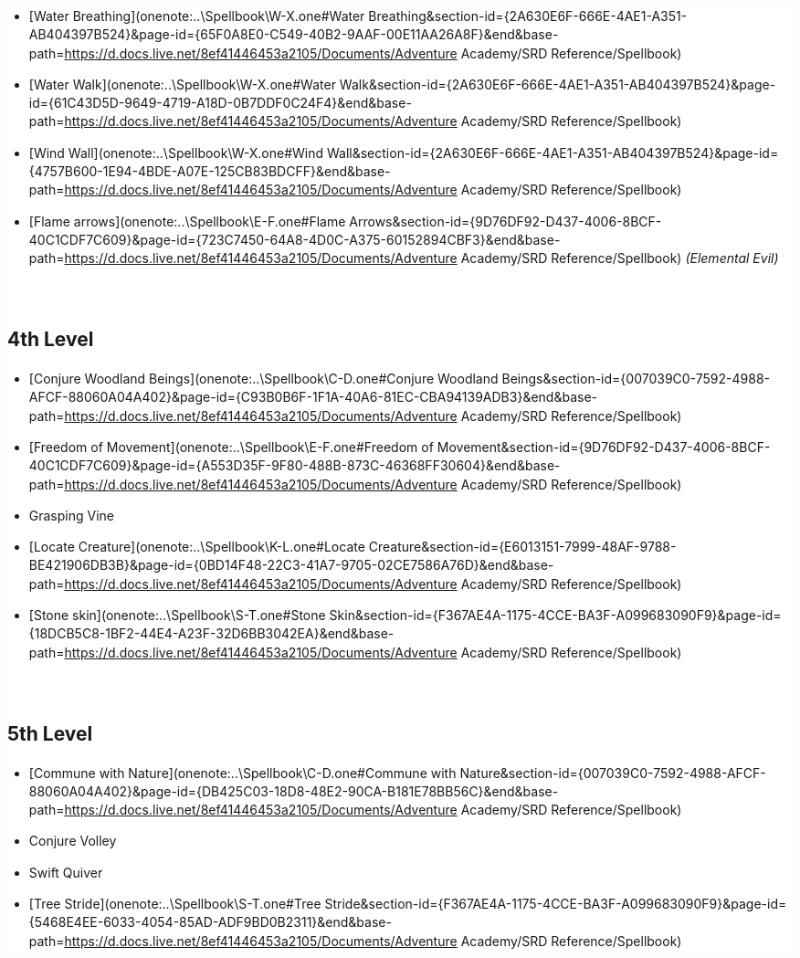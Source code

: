 -   [Water Breathing](onenote:..\\Spellbook\\W-X.one#Water Breathing&section-id={2A630E6F-666E-4AE1-A351-AB404397B524}&page-id={65F0A8E0-C549-40B2-9AAF-00E11AA26A8F}&end&base-path=https://d.docs.live.net/8ef41446453a2105/Documents/Adventure Academy/SRD Reference/Spellbook)

-   [Water Walk](onenote:..\\Spellbook\\W-X.one#Water Walk&section-id={2A630E6F-666E-4AE1-A351-AB404397B524}&page-id={61C43D5D-9649-4719-A18D-0B7DDF0C24F4}&end&base-path=https://d.docs.live.net/8ef41446453a2105/Documents/Adventure Academy/SRD Reference/Spellbook)

-   [Wind Wall](onenote:..\\Spellbook\\W-X.one#Wind Wall&section-id={2A630E6F-666E-4AE1-A351-AB404397B524}&page-id={4757B600-1E94-4BDE-A07E-125CB83BDCFF}&end&base-path=https://d.docs.live.net/8ef41446453a2105/Documents/Adventure Academy/SRD Reference/Spellbook)



-   [Flame arrows](onenote:..\\Spellbook\\E-F.one#Flame Arrows&section-id={9D76DF92-D437-4006-8BCF-40C1CDF7C609}&page-id={723C7450-64A8-4D0C-A375-60152894CBF3}&end&base-path=https://d.docs.live.net/8ef41446453a2105/Documents/Adventure Academy/SRD Reference/Spellbook) *(Elemental Evil)*

 

## 4th Level

-   [Conjure Woodland Beings](onenote:..\\Spellbook\\C-D.one#Conjure Woodland Beings&section-id={007039C0-7592-4988-AFCF-88060A04A402}&page-id={C93B0B6F-1F1A-40A6-81EC-CBA94139ADB3}&end&base-path=https://d.docs.live.net/8ef41446453a2105/Documents/Adventure Academy/SRD Reference/Spellbook)

-   [Freedom of Movement](onenote:..\\Spellbook\\E-F.one#Freedom of Movement&section-id={9D76DF92-D437-4006-8BCF-40C1CDF7C609}&page-id={A553D35F-9F80-488B-873C-46368FF30604}&end&base-path=https://d.docs.live.net/8ef41446453a2105/Documents/Adventure Academy/SRD Reference/Spellbook)



-   Grasping Vine



-   [Locate Creature](onenote:..\\Spellbook\\K-L.one#Locate Creature&section-id={E6013151-7999-48AF-9788-BE421906DB3B}&page-id={0BD14F48-22C3-41A7-9705-02CE7586A76D}&end&base-path=https://d.docs.live.net/8ef41446453a2105/Documents/Adventure Academy/SRD Reference/Spellbook)

-   [Stone skin](onenote:..\\Spellbook\\S-T.one#Stone Skin&section-id={F367AE4A-1175-4CCE-BA3F-A099683090F9}&page-id={18DCB5C8-1BF2-44E4-A23F-32D6BB3042EA}&end&base-path=https://d.docs.live.net/8ef41446453a2105/Documents/Adventure Academy/SRD Reference/Spellbook)

 

## 5th Level

-   [Commune with Nature](onenote:..\\Spellbook\\C-D.one#Commune with Nature&section-id={007039C0-7592-4988-AFCF-88060A04A402}&page-id={DB425C03-18D8-48E2-90CA-B181E78BB56C}&end&base-path=https://d.docs.live.net/8ef41446453a2105/Documents/Adventure Academy/SRD Reference/Spellbook)



-   Conjure Volley

-   Swift Quiver



-   [Tree Stride](onenote:..\\Spellbook\\S-T.one#Tree Stride&section-id={F367AE4A-1175-4CCE-BA3F-A099683090F9}&page-id={5468E4EE-6033-4054-85AD-ADF9BD0B2311}&end&base-path=https://d.docs.live.net/8ef41446453a2105/Documents/Adventure Academy/SRD Reference/Spellbook)
